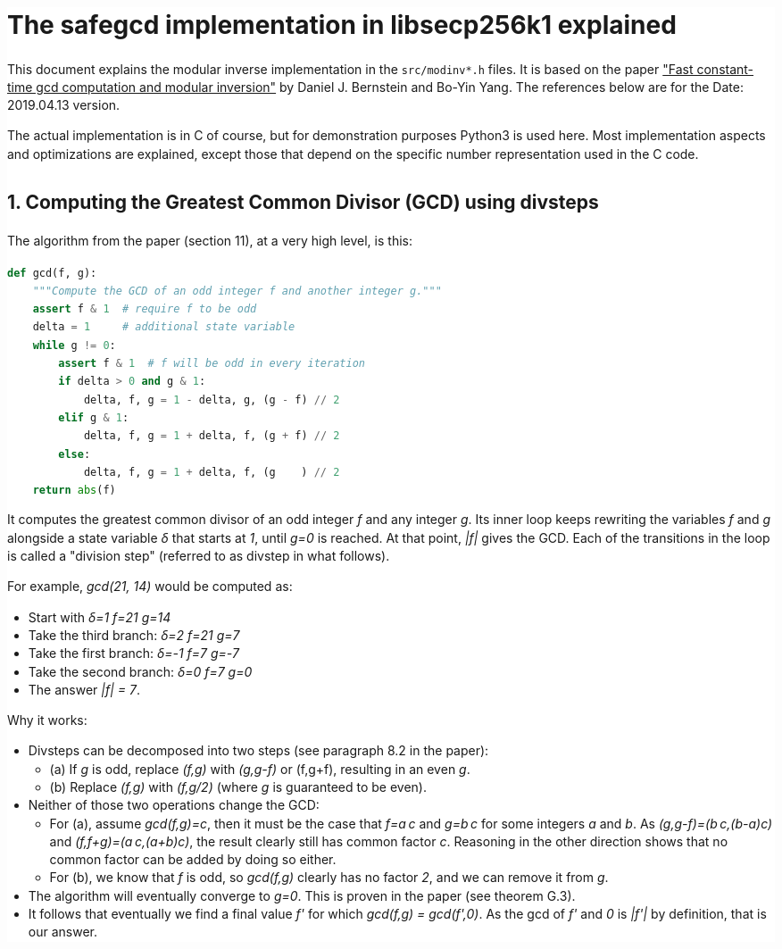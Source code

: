 # The safegcd implementation in libsecp256k1 explained

This document explains the modular inverse implementation in the `src/modinv*.h` files. It is based
on the paper
["Fast constant-time gcd computation and modular inversion"](https://gcd.cr.yp.to/papers.html#safegcd)
by Daniel J. Bernstein and Bo-Yin Yang. The references below are for the Date: 2019.04.13 version.

The actual implementation is in C of course, but for demonstration purposes Python3 is used here.
Most implementation aspects and optimizations are explained, except those that depend on the specific
number representation used in the C code.

## 1. Computing the Greatest Common Divisor (GCD) using divsteps

The algorithm from the paper (section 11), at a very high level, is this:

```python
def gcd(f, g):
    """Compute the GCD of an odd integer f and another integer g."""
    assert f & 1  # require f to be odd
    delta = 1     # additional state variable
    while g != 0:
        assert f & 1  # f will be odd in every iteration
        if delta > 0 and g & 1:
            delta, f, g = 1 - delta, g, (g - f) // 2
        elif g & 1:
            delta, f, g = 1 + delta, f, (g + f) // 2
        else:
            delta, f, g = 1 + delta, f, (g    ) // 2
    return abs(f)
```

It computes the greatest common divisor of an odd integer *f* and any integer *g*. Its inner loop
keeps rewriting the variables *f* and *g* alongside a state variable *&delta;* that starts at *1*, until
*g=0* is reached. At that point, *|f|* gives the GCD. Each of the transitions in the loop is called a
"division step" (referred to as divstep in what follows).

For example, *gcd(21, 14)* would be computed as:
- Start with *&delta;=1 f=21 g=14*
- Take the third branch: *&delta;=2 f=21 g=7*
- Take the first branch: *&delta;=-1 f=7 g=-7*
- Take the second branch: *&delta;=0 f=7 g=0*
- The answer *|f| = 7*.

Why it works:
- Divsteps can be decomposed into two steps (see paragraph 8.2 in the paper):
  - (a) If *g* is odd, replace *(f,g)* with *(g,g-f)* or (f,g+f), resulting in an even *g*.
  - (b) Replace *(f,g)* with *(f,g/2)* (where *g* is guaranteed to be even).
- Neither of those two operations change the GCD:
  - For (a), assume *gcd(f,g)=c*, then it must be the case that *f=a&thinsp;c* and *g=b&thinsp;c* for some integers *a*
    and *b*. As *(g,g-f)=(b&thinsp;c,(b-a)c)* and *(f,f+g)=(a&thinsp;c,(a+b)c)*, the result clearly still has
    common factor *c*. Reasoning in the other direction shows that no common factor can be added by
    doing so either.
  - For (b), we know that *f* is odd, so *gcd(f,g)* clearly has no factor *2*, and we can remove
    it from *g*.
- The algorithm will eventually converge to *g=0*. This is proven in the paper (see theorem G.3).
- It follows that eventually we find a final value *f'* for which *gcd(f,g) = gcd(f',0)*. As the
  gcd of *f'* and *0* is *|f'|* by definition, that is our answer.
